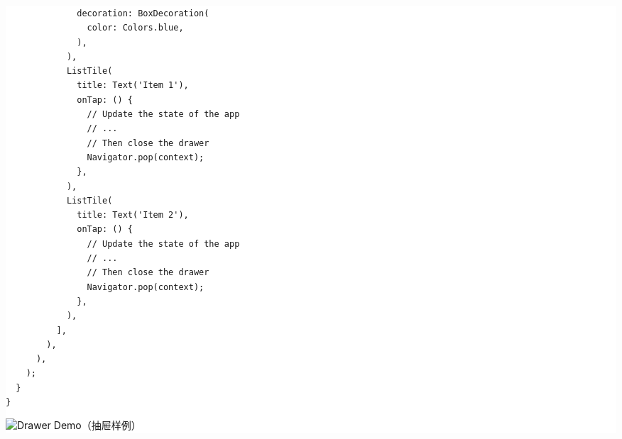 ```run-dartpad:theme-light:mode-flutter:run-true:width-100%:height-600px:split-60:ga_id-interactive_example
              decoration: BoxDecoration(
                color: Colors.blue,
              ),
            ),
            ListTile(
              title: Text('Item 1'),
              onTap: () {
                // Update the state of the app
                // ...
                // Then close the drawer
                Navigator.pop(context);
              },
            ),
            ListTile(
              title: Text('Item 2'),
              onTap: () {
                // Update the state of the app
                // ...
                // Then close the drawer
                Navigator.pop(context);
              },
            ),
          ],
        ),
      ),
    );
  }
}
```

<noscript>
  <img src="/images/cookbook/drawer.png" alt="Drawer Demo（抽屉样例）" class="site-mobile-screenshot" />
</noscript>


[`Drawer`]: {{site.api}}/flutter/material/Drawer-class.html
[`DrawerHeader`]: {{site.api}}/flutter/material/DrawerHeader-class.html
[list recipes]: /docs/cookbook#lists
[`ListTile`]: {{site.api}}/flutter/material/ListTile-class.html
[`ListView`]: {{site.api}}/flutter/widgets/ListView-class.html
[material library]: {{site.api}}/flutter/material/material-library.html
[`Navigator`]: {{site.api}}/flutter/widgets/Navigator-class.html
[`Scaffold`]: {{site.api}}/flutter/material/Scaffold-class.html
